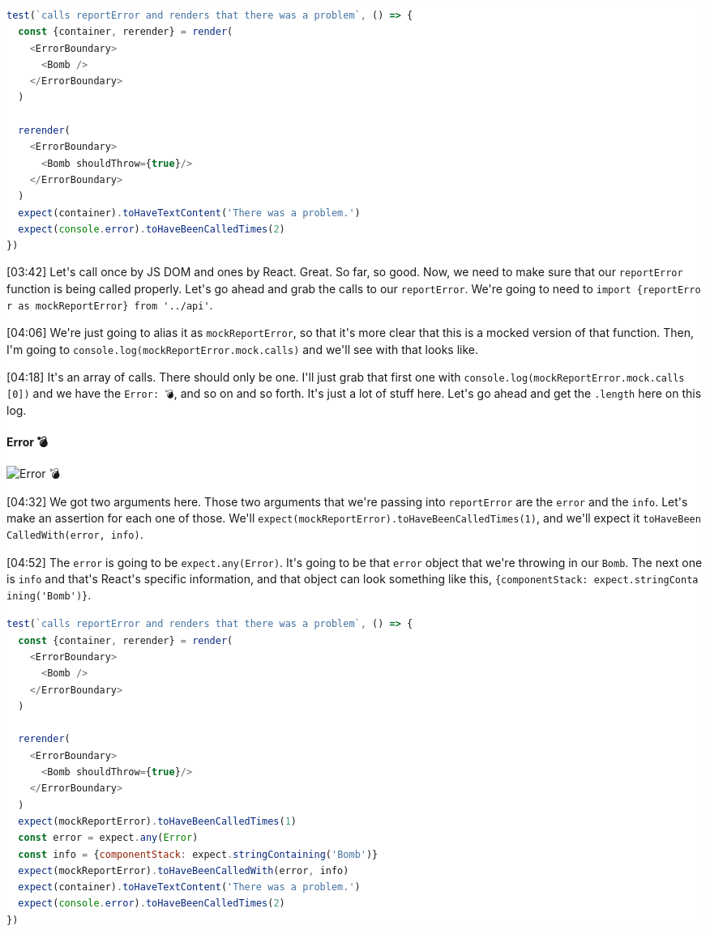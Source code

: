 ```javascript
test(`calls reportError and renders that there was a problem`, () => {
  const {container, rerender} = render(
    <ErrorBoundary>
      <Bomb />
    </ErrorBoundary>
  )

  rerender(
    <ErrorBoundary>
      <Bomb shouldThrow={true}/>
    </ErrorBoundary>
  )
  expect(container).toHaveTextContent('There was a problem.')
  expect(console.error).toHaveBeenCalledTimes(2)
})
```

[03:42] Let's call once by JS DOM and ones by React. Great. So far, so good. Now, we need to make sure that our `reportError` function is being called properly. Let's go ahead and grab the calls to our `reportError`. We're going to need to `import {reportError as mockReportError} from '../api'`.

[04:06] We're just going to alias it as `mockReportError`, so that it's more clear that this is a mocked version of that function. Then, I'm going to `console.log(mockReportError.mock.calls)` and we'll see with that looks like.

[04:18] It's an array of calls. There should only be one. I'll just grab that first one with `console.log(mockReportError.mock.calls[0])` and we have the `Error: 💣`, and so on and so forth. It's just a lot of stuff here. Let's go ahead and get the `.length` here on this log.

#### Error 💣
![Error 💣](http://res.cloudinary.com/dg3gyk0gu/image/upload/v1543908474/transcript-images/egghead-test-componentdidcatch-handler-error-boundaries-with-react-testing-library-bomb-error.png)

[04:32] We got two arguments here. Those two arguments that we're passing into `reportError` are the `error` and the `info`. Let's make an assertion for each one of those. We'll `expect(mockReportError).toHaveBeenCalledTimes(1)`, and we'll expect it `toHaveBeenCalledWith(error, info)`.

[04:52] The `error` is going to be `expect.any(Error)`. It's going to be that `error` object that we're throwing in our `Bomb`. The next one is `info` and that's React's specific information, and that object can look something like this, `{componentStack: expect.stringContaining('Bomb')}`.

```javascript
test(`calls reportError and renders that there was a problem`, () => {
  const {container, rerender} = render(
    <ErrorBoundary>
      <Bomb />
    </ErrorBoundary>
  )

  rerender(
    <ErrorBoundary>
      <Bomb shouldThrow={true}/>
    </ErrorBoundary>
  )
  expect(mockReportError).toHaveBeenCalledTimes(1)
  const error = expect.any(Error)
  const info = {componentStack: expect.stringContaining('Bomb')}
  expect(mockReportError).toHaveBeenCalledWith(error, info)
  expect(container).toHaveTextContent('There was a problem.')
  expect(console.error).toHaveBeenCalledTimes(2)
})
```
